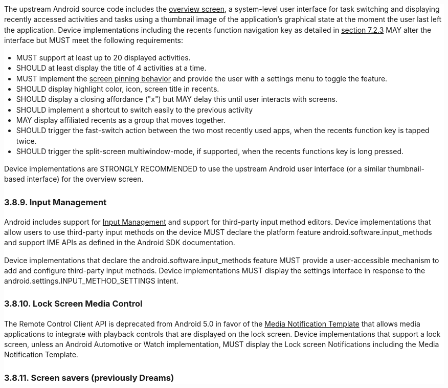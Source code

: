 </div>

The upstream Android source code includes the
[overview screen](http://developer.android.com/guide/components/recents.html), a
system-level user interface for task switching and displaying recently accessed
activities and tasks using a thumbnail image of the application’s graphical
state at the moment the user last left the application. Device implementations
including the recents function navigation key as detailed in
[section 7.2.3](#7_2_3_navigation_keys) MAY alter the interface but MUST meet the
following requirements:

*   MUST support at least up to 20 displayed activities.
*   SHOULD at least display the title of 4 activities at a time.
*   MUST implement the [screen pinning behavior](http://developer.android.com/about/versions/android-5.0.html#ScreenPinning)
    and provide the user with a settings menu to toggle the feature.
*   SHOULD display highlight color, icon, screen title in recents.
*   SHOULD display a closing affordance ("x") but MAY delay this until user interacts with screens.
*   SHOULD implement a shortcut to switch easily to the previous activity
*   MAY display affiliated recents as a group that moves together.
*   SHOULD trigger the fast-switch action between the two most recently used
    apps, when the recents function key is tapped twice.
*   SHOULD trigger the split-screen multiwindow-mode, if supported, when the
    recents functions key is long pressed.

Device implementations are STRONGLY RECOMMENDED to use the upstream Android user
interface (or a similar thumbnail-based interface) for the overview screen.

### 3.8.9\. Input Management

Android includes support for 
[Input Management](http://developer.android.com/guide/topics/text/creating-input-method.html)
and support for third-party input method editors. Device implementations that
allow users to use third-party input methods on the device MUST declare the
platform feature android.software.input_methods and support IME APIs as defined
in the Android SDK documentation.

Device implementations that declare the android.software.input_methods feature
MUST provide a user-accessible mechanism to add and configure third-party input
methods. Device implementations MUST display the settings interface in response
to the android.settings.INPUT_METHOD_SETTINGS intent.

### 3.8.10\. Lock Screen Media Control

The Remote Control Client API is deprecated from Android 5.0 in favor of the
[Media Notification Template](http://developer.android.com/reference/android/app/Notification.MediaStyle.html)
that allows media applications to integrate with playback controls that are
displayed on the lock screen. Device implementations that support a lock screen,
unless an Android Automotive or Watch implementation, MUST display the
Lock screen Notifications including the Media Notification Template.

### 3.8.11\. Screen savers (previously Dreams)
